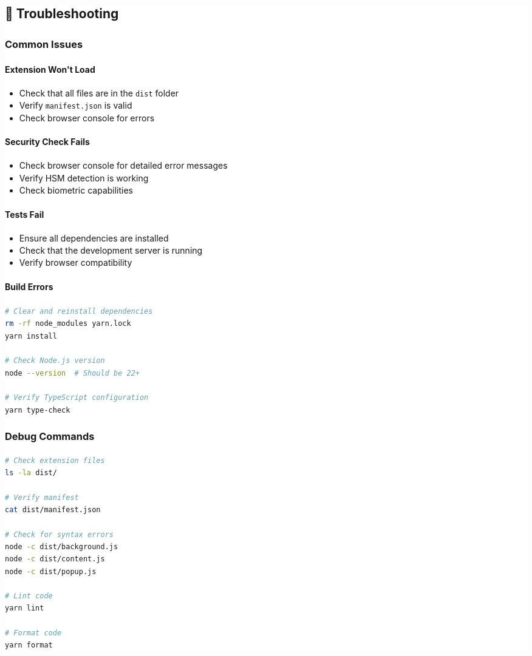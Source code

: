 ## 🚨 **Troubleshooting**

### **Common Issues**

#### **Extension Won't Load**

- Check that all files are in the `dist` folder
- Verify `manifest.json` is valid
- Check browser console for errors

#### **Security Check Fails**

- Check browser console for detailed error messages
- Verify HSM detection is working
- Check biometric capabilities

#### **Tests Fail**

- Ensure all dependencies are installed
- Check that the development server is running
- Verify browser compatibility

#### **Build Errors**

```bash
# Clear and reinstall dependencies
rm -rf node_modules yarn.lock
yarn install

# Check Node.js version
node --version  # Should be 22+

# Verify TypeScript configuration
yarn type-check
```

### **Debug Commands**

```bash
# Check extension files
ls -la dist/

# Verify manifest
cat dist/manifest.json

# Check for syntax errors
node -c dist/background.js
node -c dist/content.js
node -c dist/popup.js

# Lint code
yarn lint

# Format code
yarn format
```
